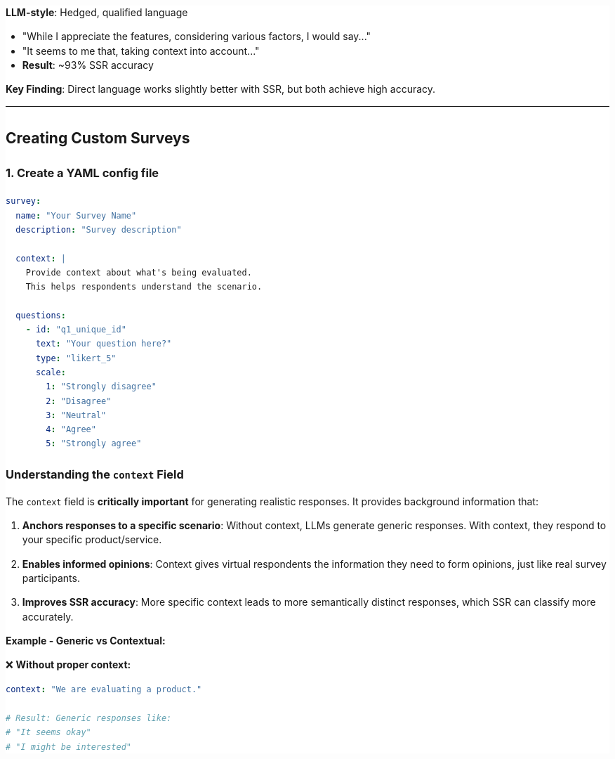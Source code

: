 **LLM-style**: Hedged, qualified language
- "While I appreciate the features, considering various factors, I would say..."
- "It seems to me that, taking context into account..."
- **Result**: ~93% SSR accuracy

**Key Finding**: Direct language works slightly better with SSR, but both achieve high accuracy.

---

## Creating Custom Surveys

### 1. Create a YAML config file

```yaml
survey:
  name: "Your Survey Name"
  description: "Survey description"

  context: |
    Provide context about what's being evaluated.
    This helps respondents understand the scenario.

  questions:
    - id: "q1_unique_id"
      text: "Your question here?"
      type: "likert_5"
      scale:
        1: "Strongly disagree"
        2: "Disagree"
        3: "Neutral"
        4: "Agree"
        5: "Strongly agree"
```

### Understanding the `context` Field

The `context` field is **critically important** for generating realistic responses. It provides background information that:

1. **Anchors responses to a specific scenario**: Without context, LLMs generate generic responses. With context, they respond to your specific product/service.

2. **Enables informed opinions**: Context gives virtual respondents the information they need to form opinions, just like real survey participants.

3. **Improves SSR accuracy**: More specific context leads to more semantically distinct responses, which SSR can classify more accurately.

**Example - Generic vs Contextual:**

❌ **Without proper context:**
```yaml
context: "We are evaluating a product."

# Result: Generic responses like:
# "It seems okay"
# "I might be interested"
```
